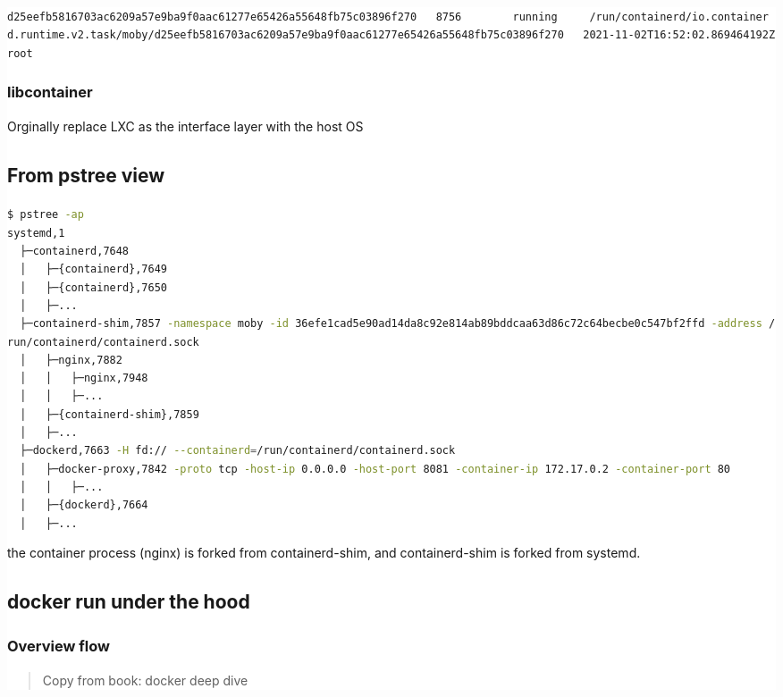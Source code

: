 ```bash
d25eefb5816703ac6209a57e9ba9f0aac61277e65426a55648fb75c03896f270   8756        running     /run/containerd/io.containerd.runtime.v2.task/moby/d25eefb5816703ac6209a57e9ba9f0aac61277e65426a55648fb75c03896f270   2021-11-02T16:52:02.869464192Z   root
```
### libcontainer
Orginally replace LXC as the interface layer with the host OS
## From pstree view
```bash
$ pstree -ap
systemd,1
  ├─containerd,7648
  │   ├─{containerd},7649
  │   ├─{containerd},7650
  │   ├─...
  ├─containerd-shim,7857 -namespace moby -id 36efe1cad5e90ad14da8c92e814ab89bddcaa63d86c72c64becbe0c547bf2ffd -address /run/containerd/containerd.sock
  │   ├─nginx,7882
  │   │   ├─nginx,7948
  │   │   ├─...
  │   ├─{containerd-shim},7859
  │   ├─...
  ├─dockerd,7663 -H fd:// --containerd=/run/containerd/containerd.sock
  │   ├─docker-proxy,7842 -proto tcp -host-ip 0.0.0.0 -host-port 8081 -container-ip 172.17.0.2 -container-port 80
  │   │   ├─...
  │   ├─{dockerd},7664
  │   ├─...
```
the container process (nginx) is forked from containerd-shim, and containerd-shim is forked from systemd. 
## docker run under the hood
### Overview flow
> Copy from book: docker deep dive